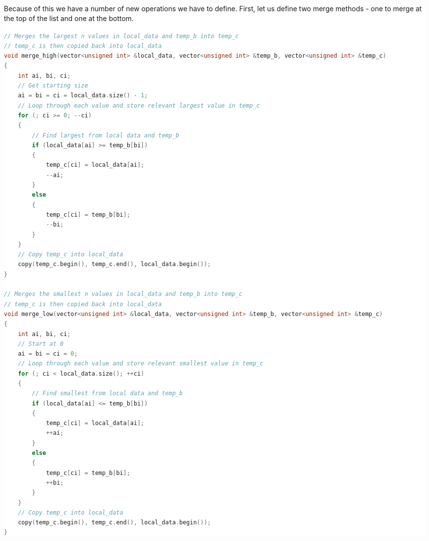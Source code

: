 Because of this we have a number of new operations we have to define.  First, let us define two merge methods - one to merge at the top of the list and one at the bottom.

```cpp
// Merges the largest n values in local_data and temp_b into temp_c
// temp_c is then copied back into local_data
void merge_high(vector<unsigned int> &local_data, vector<unsigned int> &temp_b, vector<unsigned int> &temp_c)
{
    int ai, bi, ci;
    // Get starting size
    ai = bi = ci = local_data.size() - 1;
    // Loop through each value and store relevant largest value in temp_c
    for (; ci >= 0; --ci)
    {
        // Find largest from local data and temp_b
        if (local_data[ai] >= temp_b[bi])
        {
            temp_c[ci] = local_data[ai];
            --ai;
        }
        else
        {
            temp_c[ci] = temp_b[bi];
            --bi;
        }
    }
    // Copy temp_c into local_data
    copy(temp_c.begin(), temp_c.end(), local_data.begin());
}

// Merges the smallest n values in local_data and temp_b into temp_c
// temp_c is then copied back into local_data
void merge_low(vector<unsigned int> &local_data, vector<unsigned int> &temp_b, vector<unsigned int> &temp_c)
{
    int ai, bi, ci;
    // Start at 0
    ai = bi = ci = 0;
    // Loop through each value and store relevant smallest value in temp_c
    for (; ci < local_data.size(); ++ci)
    {
        // Find smallest from local data and temp_b
        if (local_data[ai] <= temp_b[bi])
        {
            temp_c[ci] = local_data[ai];
            ++ai;
        }
        else
        {
            temp_c[ci] = temp_b[bi];
            ++bi;
        }
    }
    // Copy temp_c into local_data
    copy(temp_c.begin(), temp_c.end(), local_data.begin());
}
```
